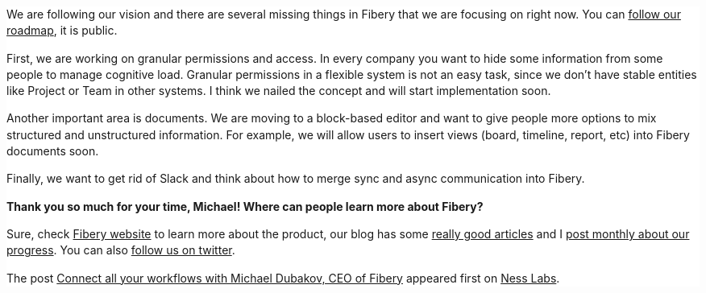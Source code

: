 We are following our vision and there are several missing things in Fibery that we are focusing on right now. You can [follow our roadmap](https://the.fibery.io/@public/Public_Roadmap/Roadmap-Board-5974), it is public.

First, we are working on granular permissions and access. In every company you want to hide some information from some people to manage cognitive load. Granular permissions in a flexible system is not an easy task, since we don’t have stable entities like Project or Team in other systems. I think we nailed the concept and will start implementation soon.

Another important area is documents. We are moving to a block-based editor and want to give people more options to mix structured and unstructured information. For example, we will allow users to insert views (board, timeline, report, etc) into Fibery documents soon.

Finally, we want to get rid of Slack and think about how to merge sync and async communication into Fibery.

**Thank you so much for your time, Michael! Where can people learn more about Fibery?**

Sure, check [Fibery website](https://fibery.io?utm_source=nesslabs&utm_medium=article&utm_campaign=michael_interview) to learn more about the product, our blog has some [really good articles](https://fibery.io/blog/gems?utm_source=nesslabs&utm_medium=article&utm_campaign=michael_interview) and I [post monthly about our progress](https://fibery.io/blog/startup-diary?utm_source=nesslabs&utm_medium=article&utm_campaign=michael_interview). You can also [follow us on twitter](https://twitter.com/fibery_io).

The post [Connect all your workflows with Michael Dubakov, CEO of Fibery](https://nesslabs.com/fibery-featured-tool) appeared first on [Ness Labs](https://nesslabs.com).

